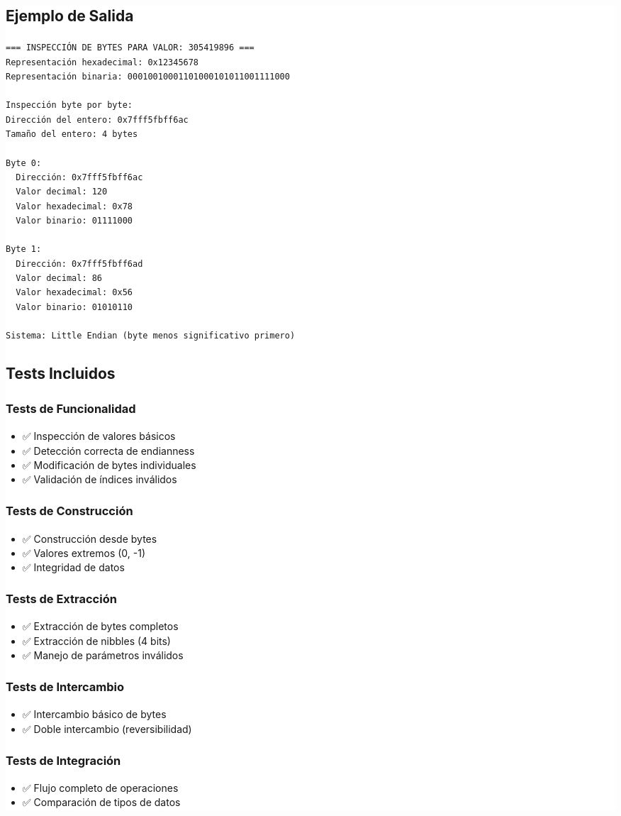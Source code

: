 ## Ejemplo de Salida

```
=== INSPECCIÓN DE BYTES PARA VALOR: 305419896 ===
Representación hexadecimal: 0x12345678
Representación binaria: 00010010001101000101011001111000

Inspección byte por byte:
Dirección del entero: 0x7fff5fbff6ac
Tamaño del entero: 4 bytes

Byte 0:
  Dirección: 0x7fff5fbff6ac
  Valor decimal: 120
  Valor hexadecimal: 0x78
  Valor binario: 01111000

Byte 1:
  Dirección: 0x7fff5fbff6ad
  Valor decimal: 86
  Valor hexadecimal: 0x56
  Valor binario: 01010110

Sistema: Little Endian (byte menos significativo primero)
```

## Tests Incluidos

### Tests de Funcionalidad
- ✅ Inspección de valores básicos
- ✅ Detección correcta de endianness
- ✅ Modificación de bytes individuales
- ✅ Validación de índices inválidos

### Tests de Construcción
- ✅ Construcción desde bytes
- ✅ Valores extremos (0, -1)
- ✅ Integridad de datos

### Tests de Extracción
- ✅ Extracción de bytes completos
- ✅ Extracción de nibbles (4 bits)
- ✅ Manejo de parámetros inválidos

### Tests de Intercambio
- ✅ Intercambio básico de bytes
- ✅ Doble intercambio (reversibilidad)

### Tests de Integración
- ✅ Flujo completo de operaciones
- ✅ Comparación de tipos de datos
